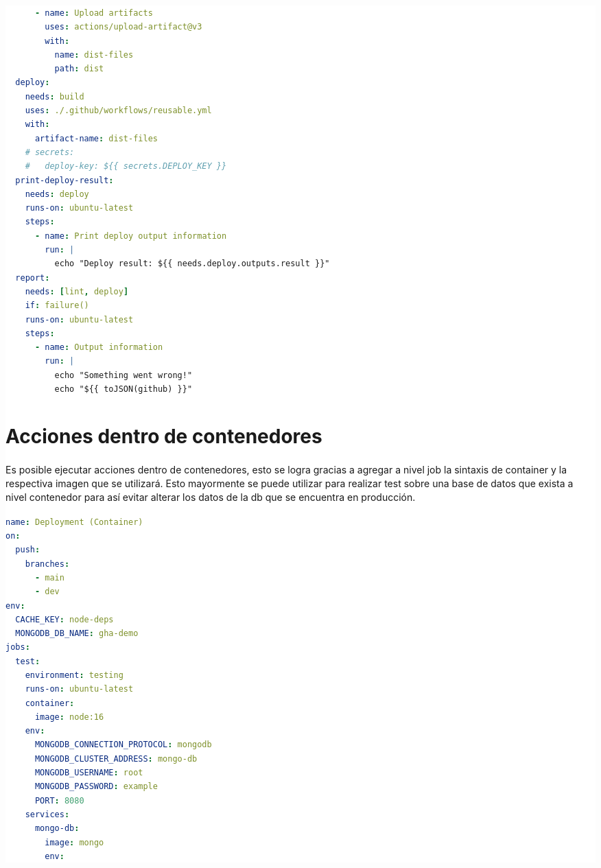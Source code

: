 ```yaml
      - name: Upload artifacts
        uses: actions/upload-artifact@v3
        with:
          name: dist-files
          path: dist
  deploy:
    needs: build
    uses: ./.github/workflows/reusable.yml
    with:
      artifact-name: dist-files
    # secrets:
    #   deploy-key: ${{ secrets.DEPLOY_KEY }}
  print-deploy-result:
    needs: deploy
    runs-on: ubuntu-latest
    steps:
      - name: Print deploy output information
        run: |
          echo "Deploy result: ${{ needs.deploy.outputs.result }}"
  report:
    needs: [lint, deploy]
    if: failure()
    runs-on: ubuntu-latest
    steps:
      - name: Output information
        run: |
          echo "Something went wrong!"
          echo "${{ toJSON(github) }}"
```

# Acciones dentro de contenedores

Es posible ejecutar acciones dentro de contenedores, esto se logra gracias a agregar a nivel job la sintaxis de container y la respectiva imagen que se utilizará. Esto mayormente se puede utilizar para realizar test sobre una base de datos que exista a nivel contenedor para así evitar alterar los datos de la db que se encuentra en producción.

```yaml
name: Deployment (Container)
on:
  push:
    branches:
      - main
      - dev
env:
  CACHE_KEY: node-deps
  MONGODB_DB_NAME: gha-demo
jobs:
  test:
    environment: testing
    runs-on: ubuntu-latest
    container:
      image: node:16
    env:
      MONGODB_CONNECTION_PROTOCOL: mongodb
      MONGODB_CLUSTER_ADDRESS: mongo-db
      MONGODB_USERNAME: root
      MONGODB_PASSWORD: example
      PORT: 8080
    services:
      mongo-db:
        image: mongo
        env:
```